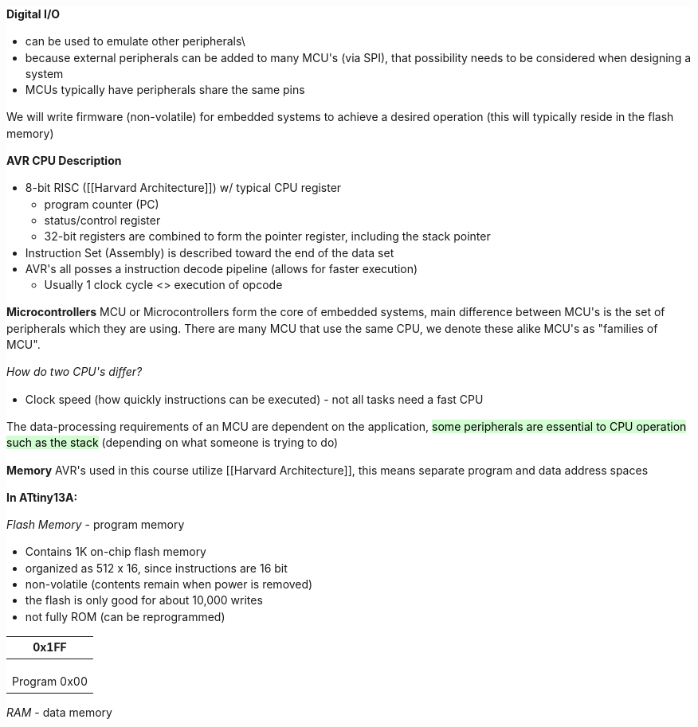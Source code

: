 **Digital I/O**
- can be used to emulate other peripherals\
- because external peripherals can be added to many MCU's (via SPI), that possibility needs to be considered when designing a system
- MCUs typically have peripherals share the same pins

We will write firmware (non-volatile) for embedded systems to achieve a desired operation (this will typically reside in the flash memory)

**AVR CPU Description**
- 8-bit RISC ([[Harvard Architecture]]) w/ typical CPU register
	- program counter (PC)
	- status/control register
	- 32-bit registers are combined to form the pointer register, including the stack pointer
- Instruction Set (Assembly) is described toward the end of the data set
- AVR's all posses a instruction decode pipeline (allows for faster execution)
	- Usually 1 clock cycle <> execution of opcode

**Microcontrollers**
MCU or Microcontrollers form the core of embedded systems, main difference between MCU's is the set of peripherals which they are using. There are many MCU that use the same CPU, we denote these alike MCU's as "families of MCU".

*How do two CPU's differ?*
- Clock speed (how quickly instructions can be executed) - not all tasks need a fast CPU

The data-processing requirements of an MCU are dependent on the application, <mark style="background: #BBFABBA6;">some peripherals are essential to CPU operation such as the stack</mark> (depending on what someone is trying to do)

**Memory**
AVR's used in this course utilize [[Harvard Architecture]], this means separate program and data address spaces

**In ATtiny13A:**

*Flash Memory* - program memory
- Contains 1K on-chip flash memory
- organized as 512 x 16, since instructions are 16 bit
- non-volatile (contents remain when power is removed)
- the flash is only good for about 10,000 writes
- not fully ROM (can be reprogrammed)

| 0x1FF        |
| ------------ |
|              |
|              |
|              |
| Program 0x00 |




*RAM* - data memory
